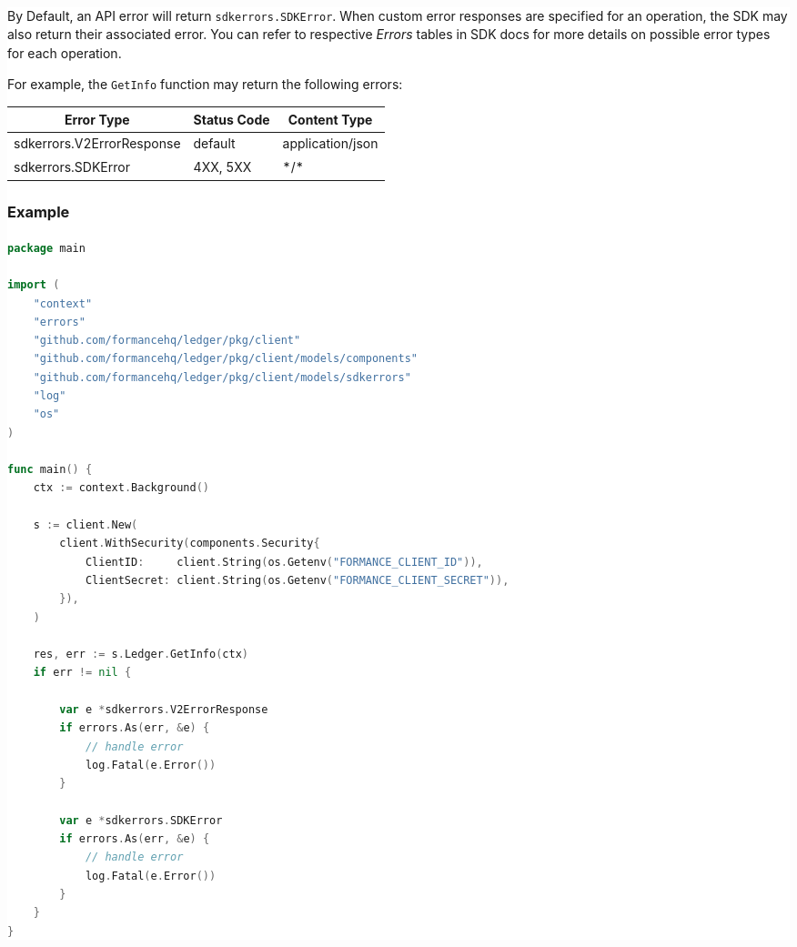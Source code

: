 By Default, an API error will return `sdkerrors.SDKError`. When custom error responses are specified for an operation, the SDK may also return their associated error. You can refer to respective *Errors* tables in SDK docs for more details on possible error types for each operation.

For example, the `GetInfo` function may return the following errors:

| Error Type                | Status Code | Content Type     |
| ------------------------- | ----------- | ---------------- |
| sdkerrors.V2ErrorResponse | default     | application/json |
| sdkerrors.SDKError        | 4XX, 5XX    | \*/\*            |

### Example

```go
package main

import (
	"context"
	"errors"
	"github.com/formancehq/ledger/pkg/client"
	"github.com/formancehq/ledger/pkg/client/models/components"
	"github.com/formancehq/ledger/pkg/client/models/sdkerrors"
	"log"
	"os"
)

func main() {
	ctx := context.Background()

	s := client.New(
		client.WithSecurity(components.Security{
			ClientID:     client.String(os.Getenv("FORMANCE_CLIENT_ID")),
			ClientSecret: client.String(os.Getenv("FORMANCE_CLIENT_SECRET")),
		}),
	)

	res, err := s.Ledger.GetInfo(ctx)
	if err != nil {

		var e *sdkerrors.V2ErrorResponse
		if errors.As(err, &e) {
			// handle error
			log.Fatal(e.Error())
		}

		var e *sdkerrors.SDKError
		if errors.As(err, &e) {
			// handle error
			log.Fatal(e.Error())
		}
	}
}

```
